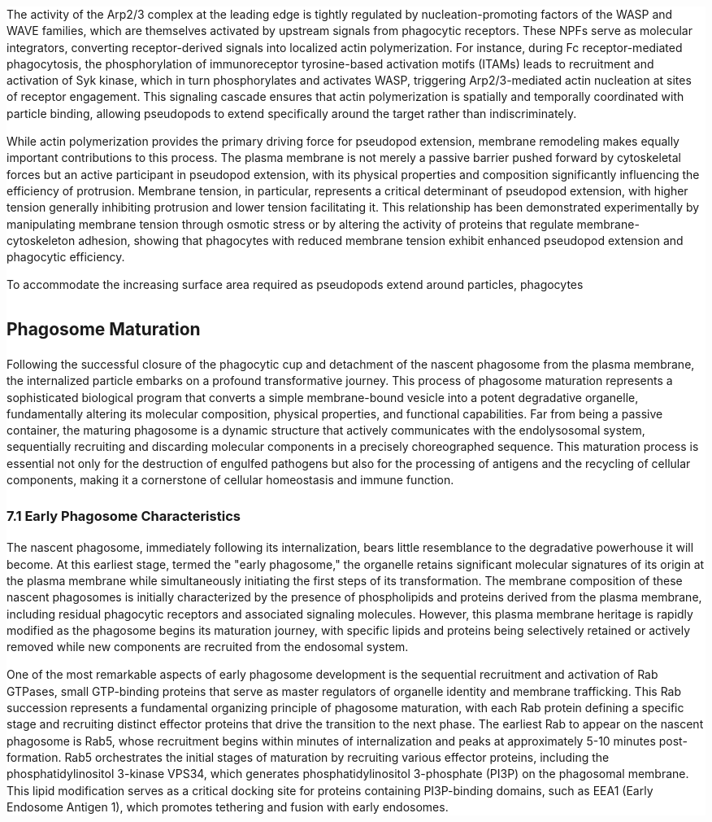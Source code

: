 The activity of the Arp2/3 complex at the leading edge is tightly regulated by nucleation-promoting factors of the WASP and WAVE families, which are themselves activated by upstream signals from phagocytic receptors. These NPFs serve as molecular integrators, converting receptor-derived signals into localized actin polymerization. For instance, during Fc receptor-mediated phagocytosis, the phosphorylation of immunoreceptor tyrosine-based activation motifs (ITAMs) leads to recruitment and activation of Syk kinase, which in turn phosphorylates and activates WASP, triggering Arp2/3-mediated actin nucleation at sites of receptor engagement. This signaling cascade ensures that actin polymerization is spatially and temporally coordinated with particle binding, allowing pseudopods to extend specifically around the target rather than indiscriminately.

While actin polymerization provides the primary driving force for pseudopod extension, membrane remodeling makes equally important contributions to this process. The plasma membrane is not merely a passive barrier pushed forward by cytoskeletal forces but an active participant in pseudopod extension, with its physical properties and composition significantly influencing the efficiency of protrusion. Membrane tension, in particular, represents a critical determinant of pseudopod extension, with higher tension generally inhibiting protrusion and lower tension facilitating it. This relationship has been demonstrated experimentally by manipulating membrane tension through osmotic stress or by altering the activity of proteins that regulate membrane-cytoskeleton adhesion, showing that phagocytes with reduced membrane tension exhibit enhanced pseudopod extension and phagocytic efficiency.

To accommodate the increasing surface area required as pseudopods extend around particles, phagocytes

## Phagosome Maturation

Following the successful closure of the phagocytic cup and detachment of the nascent phagosome from the plasma membrane, the internalized particle embarks on a profound transformative journey. This process of phagosome maturation represents a sophisticated biological program that converts a simple membrane-bound vesicle into a potent degradative organelle, fundamentally altering its molecular composition, physical properties, and functional capabilities. Far from being a passive container, the maturing phagosome is a dynamic structure that actively communicates with the endolysosomal system, sequentially recruiting and discarding molecular components in a precisely choreographed sequence. This maturation process is essential not only for the destruction of engulfed pathogens but also for the processing of antigens and the recycling of cellular components, making it a cornerstone of cellular homeostasis and immune function.

### 7.1 Early Phagosome Characteristics

The nascent phagosome, immediately following its internalization, bears little resemblance to the degradative powerhouse it will become. At this earliest stage, termed the "early phagosome," the organelle retains significant molecular signatures of its origin at the plasma membrane while simultaneously initiating the first steps of its transformation. The membrane composition of these nascent phagosomes is initially characterized by the presence of phospholipids and proteins derived from the plasma membrane, including residual phagocytic receptors and associated signaling molecules. However, this plasma membrane heritage is rapidly modified as the phagosome begins its maturation journey, with specific lipids and proteins being selectively retained or actively removed while new components are recruited from the endosomal system.

One of the most remarkable aspects of early phagosome development is the sequential recruitment and activation of Rab GTPases, small GTP-binding proteins that serve as master regulators of organelle identity and membrane trafficking. This Rab succession represents a fundamental organizing principle of phagosome maturation, with each Rab protein defining a specific stage and recruiting distinct effector proteins that drive the transition to the next phase. The earliest Rab to appear on the nascent phagosome is Rab5, whose recruitment begins within minutes of internalization and peaks at approximately 5-10 minutes post-formation. Rab5 orchestrates the initial stages of maturation by recruiting various effector proteins, including the phosphatidylinositol 3-kinase VPS34, which generates phosphatidylinositol 3-phosphate (PI3P) on the phagosomal membrane. This lipid modification serves as a critical docking site for proteins containing PI3P-binding domains, such as EEA1 (Early Endosome Antigen 1), which promotes tethering and fusion with early endosomes.
